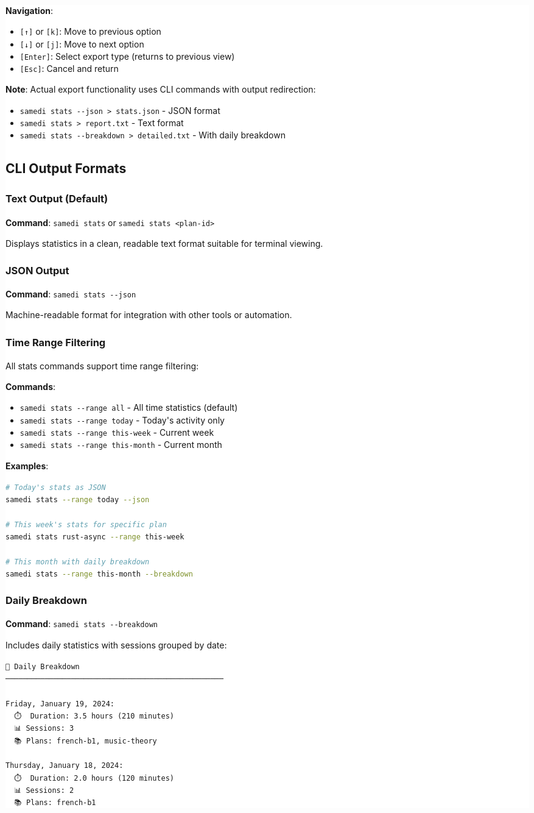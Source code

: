 **Navigation**:
- `[↑]` or `[k]`: Move to previous option
- `[↓]` or `[j]`: Move to next option
- `[Enter]`: Select export type (returns to previous view)
- `[Esc]`: Cancel and return

**Note**: Actual export functionality uses CLI commands with output redirection:
- `samedi stats --json > stats.json` - JSON format
- `samedi stats > report.txt` - Text format
- `samedi stats --breakdown > detailed.txt` - With daily breakdown

## CLI Output Formats

### Text Output (Default)

**Command**: `samedi stats` or `samedi stats <plan-id>`

Displays statistics in a clean, readable text format suitable for terminal viewing.

### JSON Output

**Command**: `samedi stats --json`

Machine-readable format for integration with other tools or automation.

### Time Range Filtering

All stats commands support time range filtering:

**Commands**:
- `samedi stats --range all` - All time statistics (default)
- `samedi stats --range today` - Today's activity only
- `samedi stats --range this-week` - Current week
- `samedi stats --range this-month` - Current month

**Examples**:
```bash
# Today's stats as JSON
samedi stats --range today --json

# This week's stats for specific plan
samedi stats rust-async --range this-week

# This month with daily breakdown
samedi stats --range this-month --breakdown
```

### Daily Breakdown

**Command**: `samedi stats --breakdown`

Includes daily statistics with sessions grouped by date:

```
📅 Daily Breakdown
──────────────────────────────────────────────────

Friday, January 19, 2024:
  ⏱️  Duration: 3.5 hours (210 minutes)
  📊 Sessions: 3
  📚 Plans: french-b1, music-theory

Thursday, January 18, 2024:
  ⏱️  Duration: 2.0 hours (120 minutes)
  📊 Sessions: 2
  📚 Plans: french-b1
```
